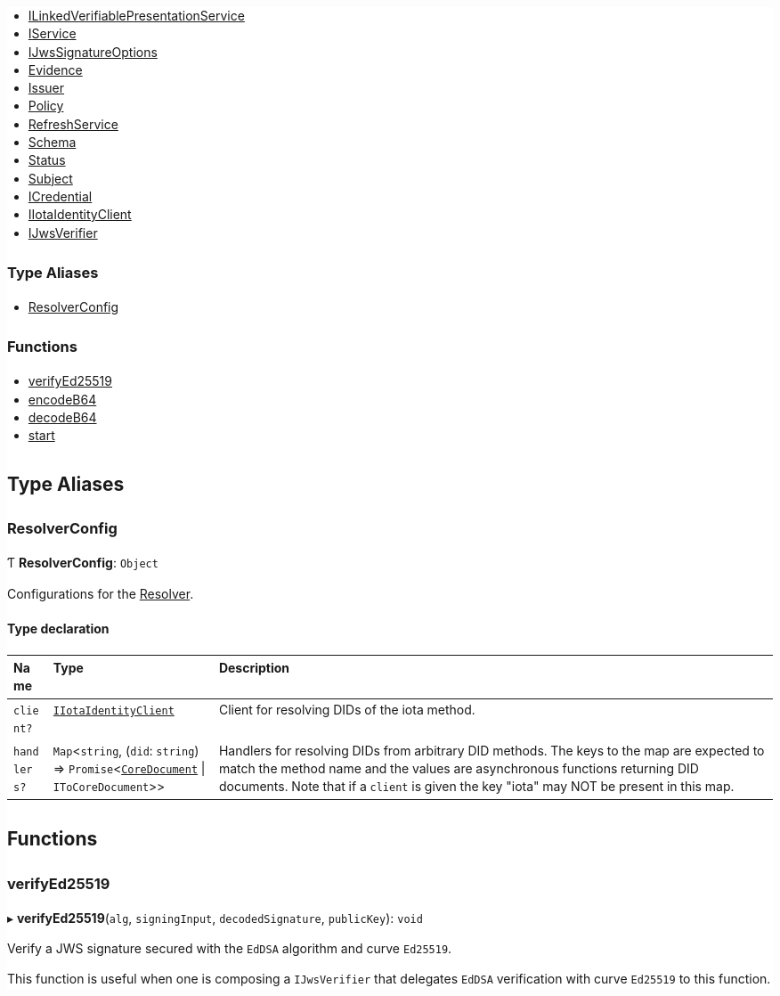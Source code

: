 - [ILinkedVerifiablePresentationService](../interfaces/identity_wasm.ILinkedVerifiablePresentationService.md)
- [IService](../interfaces/identity_wasm.IService.md)
- [IJwsSignatureOptions](../interfaces/identity_wasm.IJwsSignatureOptions.md)
- [Evidence](../interfaces/identity_wasm.Evidence.md)
- [Issuer](../interfaces/identity_wasm.Issuer.md)
- [Policy](../interfaces/identity_wasm.Policy.md)
- [RefreshService](../interfaces/identity_wasm.RefreshService.md)
- [Schema](../interfaces/identity_wasm.Schema.md)
- [Status](../interfaces/identity_wasm.Status.md)
- [Subject](../interfaces/identity_wasm.Subject.md)
- [ICredential](../interfaces/identity_wasm.ICredential.md)
- [IIotaIdentityClient](../interfaces/identity_wasm.IIotaIdentityClient.md)
- [IJwsVerifier](../interfaces/identity_wasm.IJwsVerifier.md)

### Type Aliases

- [ResolverConfig](identity_wasm.md#resolverconfig)

### Functions

- [verifyEd25519](identity_wasm.md#verifyed25519)
- [encodeB64](identity_wasm.md#encodeb64)
- [decodeB64](identity_wasm.md#decodeb64)
- [start](identity_wasm.md#start)

## Type Aliases

### ResolverConfig

Ƭ **ResolverConfig**: `Object`

Configurations for the [Resolver](../classes/identity_wasm.Resolver.md).

#### Type declaration

| Name | Type | Description |
| :------ | :------ | :------ |
| `client?` | [`IIotaIdentityClient`](../interfaces/identity_wasm.IIotaIdentityClient.md) | Client for resolving DIDs of the iota method. |
| `handlers?` | `Map`\<`string`, (`did`: `string`) => `Promise`\<[`CoreDocument`](../classes/identity_wasm.CoreDocument.md) \| `IToCoreDocument`\>\> | Handlers for resolving DIDs from arbitrary DID methods. The keys to the map are expected to match the method name and the values are asynchronous functions returning DID documents. Note that if a `client` is given the key "iota" may NOT be present in this map. |

## Functions

### verifyEd25519

▸ **verifyEd25519**(`alg`, `signingInput`, `decodedSignature`, `publicKey`): `void`

Verify a JWS signature secured with the `EdDSA` algorithm and curve `Ed25519`.

This function is useful when one is composing a `IJwsVerifier` that delegates
`EdDSA` verification with curve `Ed25519` to this function.
